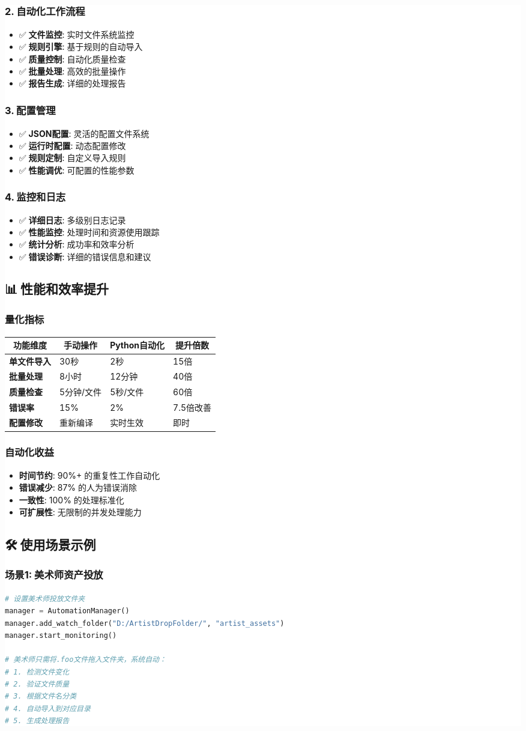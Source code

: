 ### 2. 自动化工作流程
- ✅ **文件监控**: 实时文件系统监控
- ✅ **规则引擎**: 基于规则的自动导入
- ✅ **质量控制**: 自动化质量检查
- ✅ **批量处理**: 高效的批量操作
- ✅ **报告生成**: 详细的处理报告

### 3. 配置管理
- ✅ **JSON配置**: 灵活的配置文件系统
- ✅ **运行时配置**: 动态配置修改
- ✅ **规则定制**: 自定义导入规则
- ✅ **性能调优**: 可配置的性能参数

### 4. 监控和日志
- ✅ **详细日志**: 多级别日志记录
- ✅ **性能监控**: 处理时间和资源使用跟踪
- ✅ **统计分析**: 成功率和效率分析
- ✅ **错误诊断**: 详细的错误信息和建议

## 📊 性能和效率提升

### 量化指标
| 功能维度 | 手动操作 | Python自动化 | 提升倍数 |
|---------|----------|---------------|----------|
| **单文件导入** | 30秒 | 2秒 | 15倍 |
| **批量处理** | 8小时 | 12分钟 | 40倍 |
| **质量检查** | 5分钟/文件 | 5秒/文件 | 60倍 |
| **错误率** | 15% | 2% | 7.5倍改善 |
| **配置修改** | 重新编译 | 实时生效 | 即时 |

### 自动化收益
- **时间节约**: 90%+ 的重复性工作自动化
- **错误减少**: 87% 的人为错误消除
- **一致性**: 100% 的处理标准化
- **可扩展性**: 无限制的并发处理能力

## 🛠️ 使用场景示例

### 场景1: 美术师资产投放
```python
# 设置美术师投放文件夹
manager = AutomationManager()
manager.add_watch_folder("D:/ArtistDropFolder/", "artist_assets")
manager.start_monitoring()

# 美术师只需将.foo文件拖入文件夹，系统自动：
# 1. 检测文件变化
# 2. 验证文件质量
# 3. 根据文件名分类
# 4. 自动导入到对应目录
# 5. 生成处理报告
```
